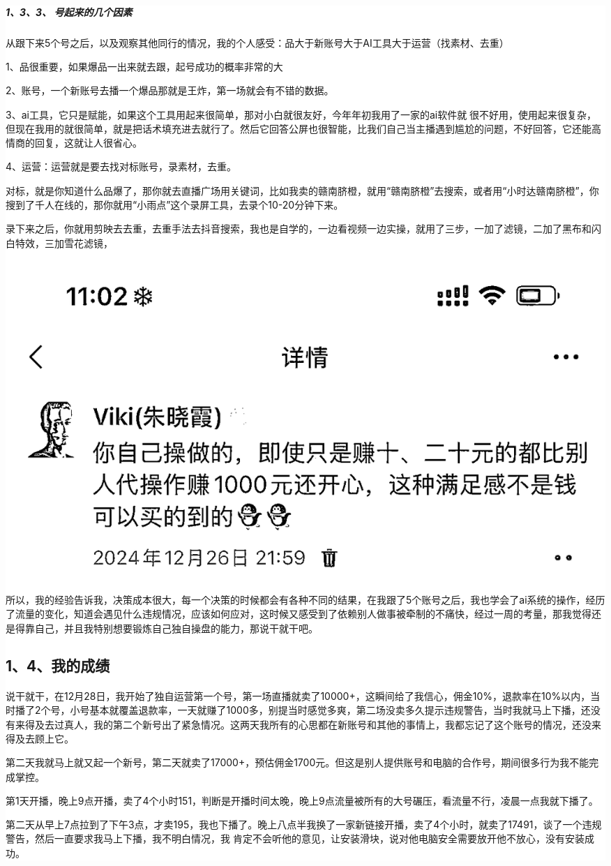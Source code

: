 ##### 1、3、3、 号起来的几个因素

从跟下来5个号之后，以及观察其他同行的情况，我的个人感受：品大于新账号大于AI工具大于运营（找素材、去重）

1、品很重要，如果爆品一出来就去跟，起号成功的概率非常的大

2、账号，一个新账号去播一个爆品那就是王炸，第一场就会有不错的数据。

3、ai工具，它只是赋能，如果这个工具用起来很简单，那对小白就很友好，今年年初我用了一家的ai软件就 很不好用，使用起来很复杂，但现在我用的就很简单，就是把话术填充进去就行了。然后它回答公屏也很智能，比我们自己当主播遇到尴尬的问题，不好回答，它还能高情商的回复，这就让人很省心。

4、运营：运营就是要去找对标账号，录素材，去重。

对标，就是你知道什么品爆了，那你就去直播广场用关键词，比如我卖的赣南脐橙，就用“赣南脐橙”去搜索，或者用“小时达赣南脐橙”，你搜到了千人在线的，那你就用“小雨点”这个录屏工具，去录个10-20分钟下来。

录下来之后，你就用剪映去去重，去重手法去抖音搜索，我也是自学的，一边看视频一边实操，就用了三步，一加了滤镜，二加了黑布和闪白特效，三加雪花滤镜，

![](img/c326006ec33a28261f6e6951bbc2813e.png)

所以，我的经验告诉我，决策成本很大，每一个决策的时候都会有各种不同的结果，在我跟了5个账号之后，我也学会了ai系统的操作，经历了流量的变化，知道会遇见什么违规情况，应该如何应对，这时候又感受到了依赖别人做事被牵制的不痛快，经过一周的考量，那我觉得还是得靠自己，并且我特别想要锻炼自己独自操盘的能力，那说干就干吧。

## 1、4、我的成绩

说干就干，在12月28日，我开始了独自运营第一个号，第一场直播就卖了10000+，这瞬间给了我信心，佣金10%，退款率在10%以内，当时播了2个号，小号基本就覆盖退款率，一天就赚了1000多，别提当时感觉多爽，第二场没卖多久提示违规警告，当时我就马上下播，还没有来得及去过真人，我的第二个新号出了紧急情况。这两天我所有的心思都在新账号和其他的事情上，我都忘记了这个账号的情况，还没来得及去顾上它。

第二天我就马上就又起一个新号，第二天就卖了17000+，预估佣金1700元。但这是别人提供账号和电脑的合作号，期间很多行为我不能完成掌控。

第1天开播，晚上9点开播，卖了4个小时151，判断是开播时间太晚，晚上9点流量被所有的大号碾压，看流量不行，凌晨一点我就下播了。

第二天从早上7点拉到了下午3点，才卖195，我也下播了。晚上八点半我换了一家新链接开播，卖了4个小时，就卖了17491，谈了一个违规警告，然后一直要求我马上下播，我不明白情况，我 肯定不会听他的意见，让安装滑块，说对他电脑安全需要放开他不放心，没有安装成功。
